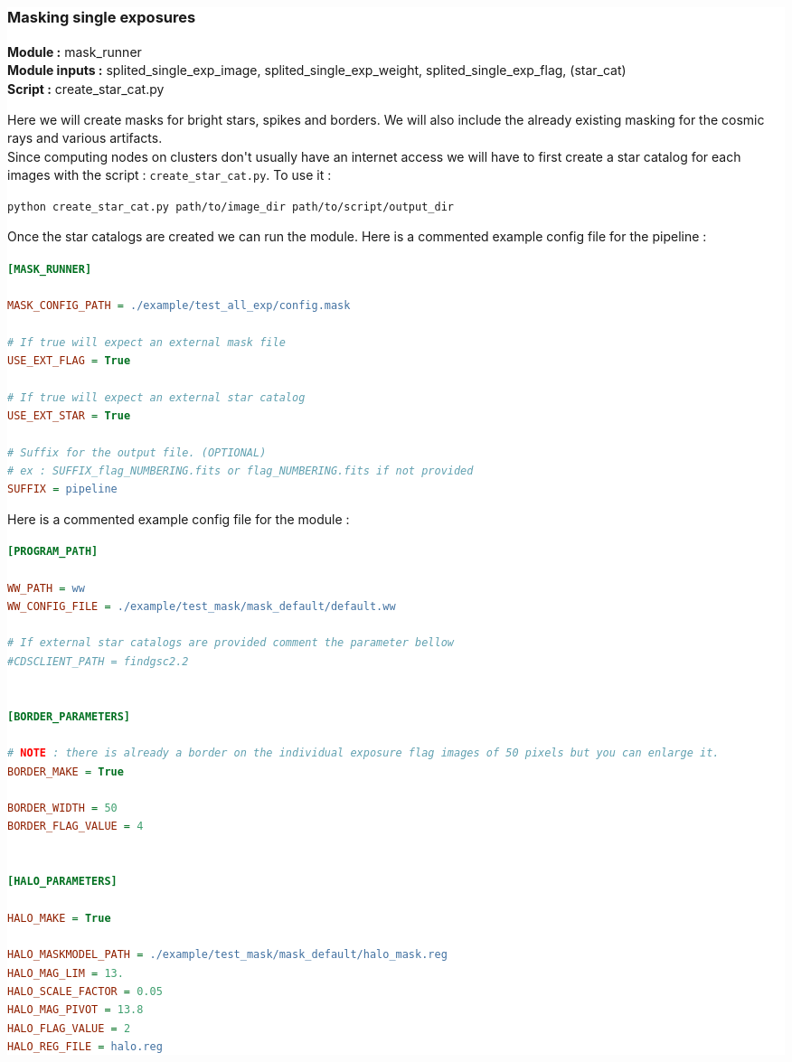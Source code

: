 
### Masking single exposures

**Module :** mask_runner   
**Module inputs :** splited_single_exp_image, splited_single_exp_weight, splited_single_exp_flag, (star_cat)   
**Script :** create_star_cat.py

Here we will create masks for bright stars, spikes and borders. We will also include the already existing masking for the cosmic rays and various artifacts.  
Since computing nodes on clusters don't usually have an internet access we will have to first create a star catalog for each images with the script : `create_star_cat.py`. To use it :

```bash
python create_star_cat.py path/to/image_dir path/to/script/output_dir
```

Once the star catalogs are created we can run the module.
Here is a commented example config file for the pipeline :
```ini
[MASK_RUNNER]

MASK_CONFIG_PATH = ./example/test_all_exp/config.mask

# If true will expect an external mask file
USE_EXT_FLAG = True

# If true will expect an external star catalog
USE_EXT_STAR = True

# Suffix for the output file. (OPTIONAL)
# ex : SUFFIX_flag_NUMBERING.fits or flag_NUMBERING.fits if not provided
SUFFIX = pipeline
```

Here is a commented example config file for the module :

```ini
[PROGRAM_PATH]

WW_PATH = ww
WW_CONFIG_FILE = ./example/test_mask/mask_default/default.ww

# If external star catalogs are provided comment the parameter bellow
#CDSCLIENT_PATH = findgsc2.2


[BORDER_PARAMETERS]

# NOTE : there is already a border on the individual exposure flag images of 50 pixels but you can enlarge it.
BORDER_MAKE = True

BORDER_WIDTH = 50
BORDER_FLAG_VALUE = 4


[HALO_PARAMETERS]

HALO_MAKE = True

HALO_MASKMODEL_PATH = ./example/test_mask/mask_default/halo_mask.reg
HALO_MAG_LIM = 13.
HALO_SCALE_FACTOR = 0.05
HALO_MAG_PIVOT = 13.8
HALO_FLAG_VALUE = 2
HALO_REG_FILE = halo.reg
```